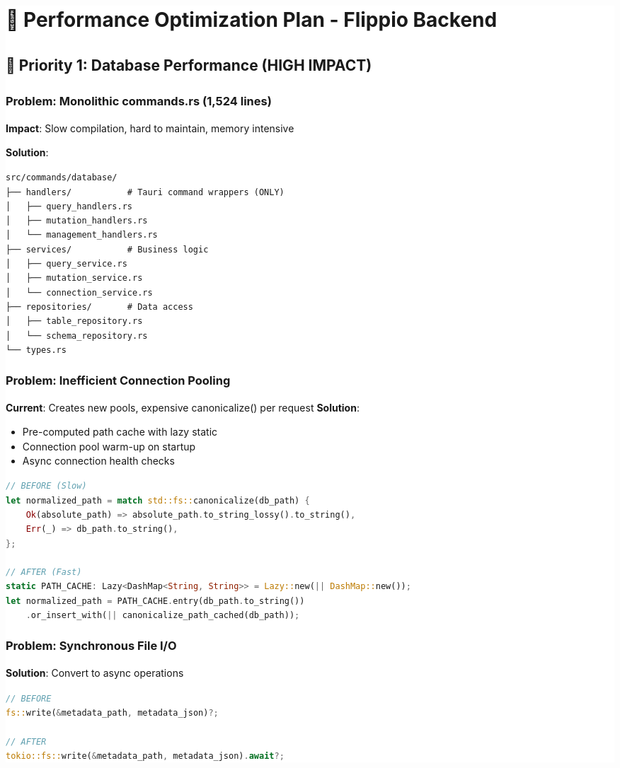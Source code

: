 # 🚀 Performance Optimization Plan - Flippio Backend

## 🎯 **Priority 1: Database Performance (HIGH IMPACT)**

### **Problem: Monolithic commands.rs (1,524 lines)**
**Impact**: Slow compilation, hard to maintain, memory intensive

**Solution**:
```
src/commands/database/
├── handlers/           # Tauri command wrappers (ONLY)
│   ├── query_handlers.rs
│   ├── mutation_handlers.rs
│   └── management_handlers.rs
├── services/           # Business logic
│   ├── query_service.rs
│   ├── mutation_service.rs
│   └── connection_service.rs
├── repositories/       # Data access
│   ├── table_repository.rs
│   └── schema_repository.rs
└── types.rs
```

### **Problem: Inefficient Connection Pooling**
**Current**: Creates new pools, expensive canonicalize() per request
**Solution**: 
- Pre-computed path cache with lazy static
- Connection pool warm-up on startup
- Async connection health checks

```rust
// BEFORE (Slow)
let normalized_path = match std::fs::canonicalize(db_path) {
    Ok(absolute_path) => absolute_path.to_string_lossy().to_string(),
    Err(_) => db_path.to_string(),
};

// AFTER (Fast)
static PATH_CACHE: Lazy<DashMap<String, String>> = Lazy::new(|| DashMap::new());
let normalized_path = PATH_CACHE.entry(db_path.to_string())
    .or_insert_with(|| canonicalize_path_cached(db_path));
```

### **Problem: Synchronous File I/O**
**Solution**: Convert to async operations
```rust
// BEFORE
fs::write(&metadata_path, metadata_json)?;

// AFTER  
tokio::fs::write(&metadata_path, metadata_json).await?;
```
